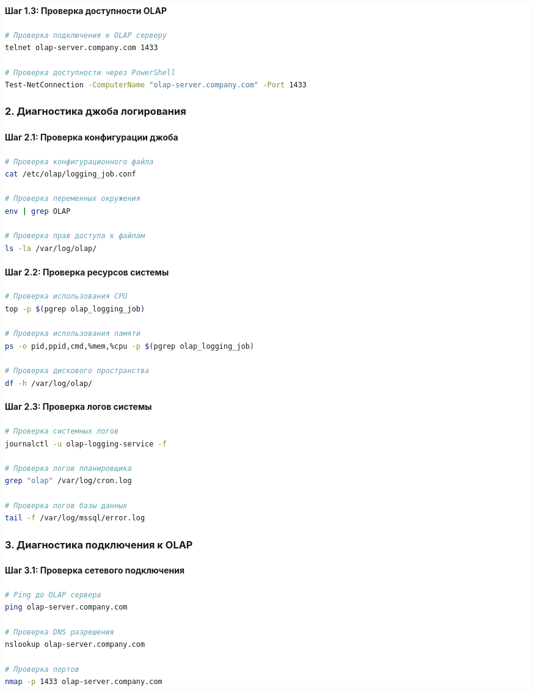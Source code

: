 #### Шаг 1.3: Проверка доступности OLAP
```bash
# Проверка подключения к OLAP серверу
telnet olap-server.company.com 1433

# Проверка доступности через PowerShell
Test-NetConnection -ComputerName "olap-server.company.com" -Port 1433
```

### 2. Диагностика джоба логирования

#### Шаг 2.1: Проверка конфигурации джоба
```bash
# Проверка конфигурационного файла
cat /etc/olap/logging_job.conf

# Проверка переменных окружения
env | grep OLAP

# Проверка прав доступа к файлам
ls -la /var/log/olap/
```

#### Шаг 2.2: Проверка ресурсов системы
```bash
# Проверка использования CPU
top -p $(pgrep olap_logging_job)

# Проверка использования памяти
ps -o pid,ppid,cmd,%mem,%cpu -p $(pgrep olap_logging_job)

# Проверка дискового пространства
df -h /var/log/olap/
```

#### Шаг 2.3: Проверка логов системы
```bash
# Проверка системных логов
journalctl -u olap-logging-service -f

# Проверка логов планировщика
grep "olap" /var/log/cron.log

# Проверка логов базы данных
tail -f /var/log/mssql/error.log
```

### 3. Диагностика подключения к OLAP

#### Шаг 3.1: Проверка сетевого подключения
```bash
# Ping до OLAP сервера
ping olap-server.company.com

# Проверка DNS разрешения
nslookup olap-server.company.com

# Проверка портов
nmap -p 1433 olap-server.company.com
```
